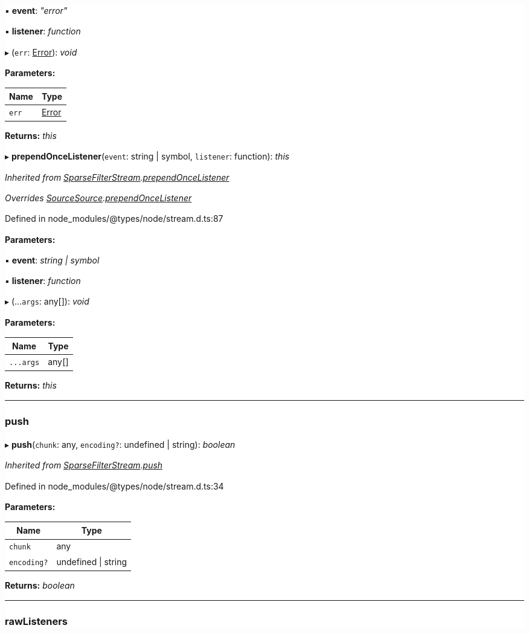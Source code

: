 ▪ **event**: *"error"*

▪ **listener**: *function*

▸ (`err`: [Error](notcapable.md#static-error)): *void*

**Parameters:**

Name | Type |
------ | ------ |
`err` | [Error](notcapable.md#static-error) |

**Returns:** *this*

▸ **prependOnceListener**(`event`: string | symbol, `listener`: function): *this*

*Inherited from [SparseFilterStream](sparsefilterstream.md).[prependOnceListener](sparsefilterstream.md#prependoncelistener)*

*Overrides [SourceSource](sourcesource.md).[prependOnceListener](sourcesource.md#prependoncelistener)*

Defined in node_modules/@types/node/stream.d.ts:87

**Parameters:**

▪ **event**: *string | symbol*

▪ **listener**: *function*

▸ (...`args`: any[]): *void*

**Parameters:**

Name | Type |
------ | ------ |
`...args` | any[] |

**Returns:** *this*

___

###  push

▸ **push**(`chunk`: any, `encoding?`: undefined | string): *boolean*

*Inherited from [SparseFilterStream](sparsefilterstream.md).[push](sparsefilterstream.md#push)*

Defined in node_modules/@types/node/stream.d.ts:34

**Parameters:**

Name | Type |
------ | ------ |
`chunk` | any |
`encoding?` | undefined &#124; string |

**Returns:** *boolean*

___

###  rawListeners
